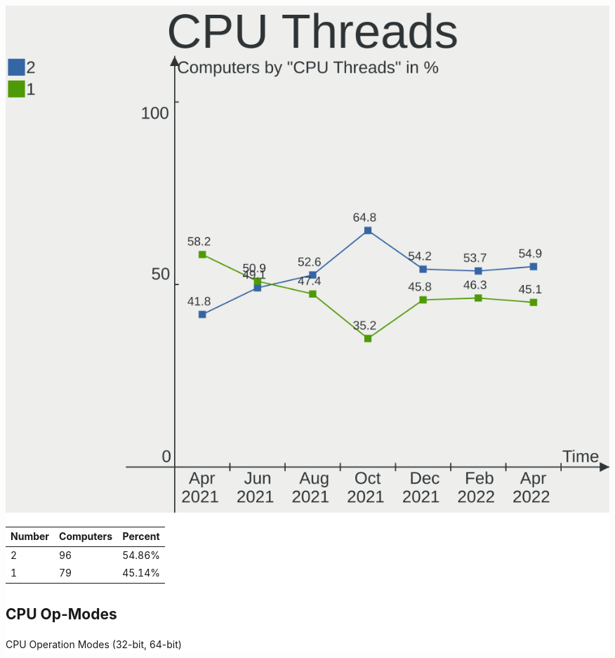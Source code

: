![CPU Threads](./All/images/line_chart/cpu_threads.svg)

| Number | Computers | Percent |
|--------|-----------|---------|
| 2      | 96        | 54.86%  |
| 1      | 79        | 45.14%  |

CPU Op-Modes
------------

CPU Operation Modes (32-bit, 64-bit)
